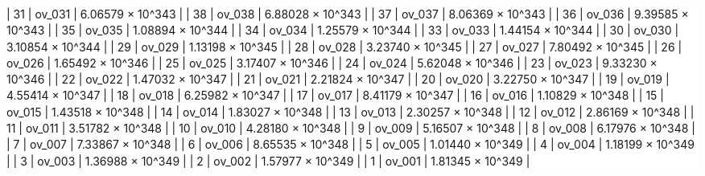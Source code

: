 | 31 | ov_031 | 6.06579 × 10^343 |
| 38 | ov_038 | 6.88028 × 10^343 |
| 37 | ov_037 | 8.06369 × 10^343 |
| 36 | ov_036 | 9.39585 × 10^343 |
| 35 | ov_035 | 1.08894 × 10^344 |
| 34 | ov_034 | 1.25579 × 10^344 |
| 33 | ov_033 | 1.44154 × 10^344 |
| 30 | ov_030 | 3.10854 × 10^344 |
| 29 | ov_029 | 1.13198 × 10^345 |
| 28 | ov_028 | 3.23740 × 10^345 |
| 27 | ov_027 | 7.80492 × 10^345 |
| 26 | ov_026 | 1.65492 × 10^346 |
| 25 | ov_025 | 3.17407 × 10^346 |
| 24 | ov_024 | 5.62048 × 10^346 |
| 23 | ov_023 | 9.33230 × 10^346 |
| 22 | ov_022 | 1.47032 × 10^347 |
| 21 | ov_021 | 2.21824 × 10^347 |
| 20 | ov_020 | 3.22750 × 10^347 |
| 19 | ov_019 | 4.55414 × 10^347 |
| 18 | ov_018 | 6.25982 × 10^347 |
| 17 | ov_017 | 8.41179 × 10^347 |
| 16 | ov_016 | 1.10829 × 10^348 |
| 15 | ov_015 | 1.43518 × 10^348 |
| 14 | ov_014 | 1.83027 × 10^348 |
| 13 | ov_013 | 2.30257 × 10^348 |
| 12 | ov_012 | 2.86169 × 10^348 |
| 11 | ov_011 | 3.51782 × 10^348 |
| 10 | ov_010 | 4.28180 × 10^348 |
| 9 | ov_009 | 5.16507 × 10^348 |
| 8 | ov_008 | 6.17976 × 10^348 |
| 7 | ov_007 | 7.33867 × 10^348 |
| 6 | ov_006 | 8.65535 × 10^348 |
| 5 | ov_005 | 1.01440 × 10^349 |
| 4 | ov_004 | 1.18199 × 10^349 |
| 3 | ov_003 | 1.36988 × 10^349 |
| 2 | ov_002 | 1.57977 × 10^349 |
| 1 | ov_001 | 1.81345 × 10^349 |

